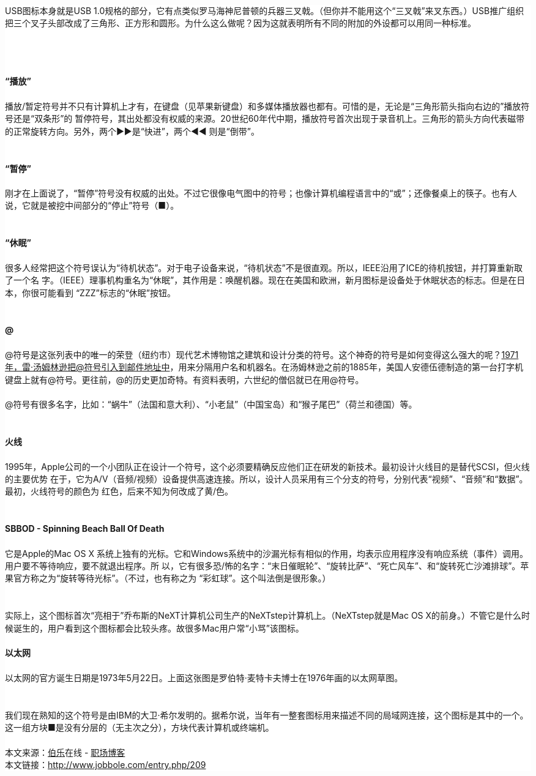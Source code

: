 USB图标本身就是USB 1.0规格的部分，它有点类似罗马海神尼普顿的兵器三叉戟。（但你并不能用这个“三叉戟”来叉东西。）USB推广组织把三个叉子头部改成了三角形、正方形和圆形。为什么这么做呢？因为这就表明所有不同的附加的外设都可以用同一种标准。<br>
<br>
<div align="center"> <a rel="nofollow" href="http://www.chinaz.com/upimg/userup/225009/22500ZF01010P00003J6.jpg"><img height="300" alt="" src="http://www.chinaz.com/upimg/userup/225009/22500ZF01010P00003J6.jpg"></a></div>
<br>
<strong>“播放”</strong><br>
<br>
播放/暂定符号并不只有计算机上才有，在键盘（见苹果新键盘）和多媒体播放器也都有。可惜的是，无论是“三角形箭头指向右边的”播放符号还是“双条形”的 暂停符号，其出处都没有权威的来源。20世纪60年代中期，播放符号首次出现于录音机上。三角形的箭头方向代表磁带的正常旋转方向。另外，两个►►是“快进”，两个◄◄ 则是“倒带”。<br>
<div align="center"><a rel="nofollow" href="http://www.chinaz.com/upimg/userup/225009/22500ZF01010P0000P47.jpg"><img height="256" alt="" src="http://www.chinaz.com/upimg/userup/225009/22500ZF01010P0000P47.jpg"></a></div>
<br>
<strong> “暂停”</strong><br>
<br>
刚才在上面说了，“暂停”符号没有权威的出处。不过它很像电气图中的符号；也像计算机编程语言中的“或”；还像餐桌上的筷子。也有人说，它就是被挖中间部分的“停止”符号（■）。<br>
<div align="center"><a rel="nofollow" href="http://www.chinaz.com/upimg/userup/225009/22500ZF01010P0000CS.jpg"><img height="256" alt="" src="http://www.chinaz.com/upimg/userup/225009/22500ZF01010P0000CS.jpg"></a></div>
<br>
<strong> “休眠”</strong><br>
<br>
很多人经常把这个符号误认为“待机状态”。对于电子设备来说，“待机状态”不是很直观。所以，IEEE沿用了ICE的待机按钮，并打算重新取了一个名 字。（IEEE）理事机构重名为“休眠”，其作用是：唤醒机器。现在在美国和欧洲，新月图标是设备处于休眠状态的标志。但是在日本，你很可能看到 “ZZZ”标志的“休眠”按钮。<br>
<div align="center"><a rel="nofollow" href="http://www.chinaz.com/upimg/userup/225009/22500ZF01010P00001625.jpg"><img height="188" alt="" src="http://www.chinaz.com/upimg/userup/225009/22500ZF01010P00001625.jpg"></a></div>
<br>
<strong>@</strong><br>
<br>
@符号是这张列表中的唯一的荣登（纽约市）现代艺术博物馆之建筑和设计分类的符号。这个神奇的符号是如何变得这么强大的呢？<a rel="nofollow" href="http://www.jobbole.com/entry.php/99">1971年，雷·汤姆林逊把@符号引入到邮件地址中</a>，用来分隔用户名和机器名。在汤姆林逊之前的1885年，美国人安德伍德制造的第一台打字机键盘上就有@符号。更往前，@的历史更加奇特。有资料表明，六世纪的僧侣就已在用@符号。<br>
<div align="center"><a rel="nofollow" href="http://www.chinaz.com/upimg/userup/225009/22500ZF01010P00006449.jpg"><img height="250" alt="" src="http://www.chinaz.com/upimg/userup/225009/22500ZF01010P00006449.jpg"></a></div>
@符号有很多名字，比如：“蜗牛”（法国和意大利）、“小老鼠”（中国宝岛）和“猴子尾巴”（荷兰和德国）等。<br>
<br>
<br>
<strong>火线</strong><br>
<br>
1995年，Apple公司的一个小团队正在设计一个符号，这个必须要精确反应他们正在研发的新技术。最初设计火线目的是替代SCSI，但火线的主要优势 在于，它为A/V（音频/视频）设备提供高速连接。所以，设计人员采用有三个分支的符号，分别代表“视频”、“音频”和“数据”。最初，火线符号的颜色为 红色，后来不知为何改成了黄/色。<br>
<div align="center"> <a rel="nofollow" href="http://www.chinaz.com/upimg/userup/225009/22500ZF01010P0000S04.jpg"><img height="160" alt="" src="http://www.chinaz.com/upimg/userup/225009/22500ZF01010P0000S04.jpg"></a></div>
<br>
<strong>SBBOD - Spinning Beach Ball Of Death</strong><br>
<br>
它是Apple的Mac OS X 系统上独有的光标。它和Windows系统中的沙漏光标有相似的作用，均表示应用程序没有响应系统（事件）调用。用户要不等待响应，要不就退出程序。所 以，它有很多恐/怖的名字：“末日催眠轮”、“旋转比萨”、“死亡风车”、和“旋转死亡沙滩排球”。苹果官方称之为“旋转等待光标”。（不过，也有称之为 “彩虹球”。这个叫法倒是很形象。）<br>
<div align="center"><a rel="nofollow" href="http://www.chinaz.com/upimg/userup/225009/22500ZF01010P00001646.jpg"><img height="199" alt="" src="http://www.chinaz.com/upimg/userup/225009/22500ZF01010P00001646.jpg"><br>
<br>
</a></div>
实际上，这个图标首次“亮相于”乔布斯的NeXT计算机公司生产的NeXTstep计算机上。（NeXTstep就是Mac OS X的前身。）不管它是什么时候诞生的，用户看到这个图标都会比较头疼。故很多Mac用户常“小骂”该图标。<br>
<br>
<strong>以太网</strong><br>
<div align="center"><a rel="nofollow" href="http://www.chinaz.com/upimg/userup/225009/22500ZF01010P00009437.gif"><img height="212" alt="" src="http://www.chinaz.com/upimg/userup/225009/22500ZF01010P00009437.gif"></a></div>
以太网的官方诞生日期是1973年5月22日。上面这张图是罗伯特·麦特卡夫博士在1976年画的以太网草图。<br>
<br>
<div align="center"><a rel="nofollow" href="http://www.chinaz.com/upimg/userup/225009/22500ZF01010P00002S5.jpg"><img height="174" alt="" src="http://www.chinaz.com/upimg/userup/225009/22500ZF01010P00002S5.jpg"></a></div>
我们现在熟知的这个符号是由IBM的大卫·希尔发明的。据希尔说，当年有一整套图标用来描述不同的局域网连接，这个图标是其中的一个。这一组方块■是没有分层的（无主次之分），方块代表计算机或终端机。<br>
<br>
本文来源：<a rel="nofollow" href="http://www.jobbole.com/">伯乐</a>在线 - <a rel="nofollow" href="http://www.jobbole.com/blog.php">职场博客</a><br>
本文链接：<a rel="nofollow" href="http://www.jobbole.com/entry.php/209">http://www.jobbole.com/entry.php/209</a><br>